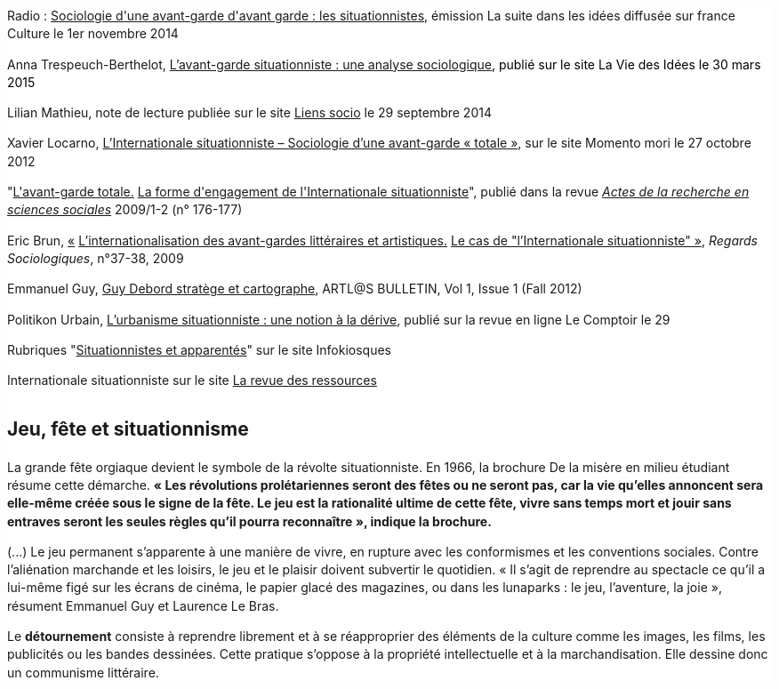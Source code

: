 Radio : [Sociologie d'une avant-garde d'avant garde : les situationnistes](http://www.franceculture.fr/emission-la-suite-dans-les-idees-sociologie-d-une-avant-garde-d-avant-garde-les-situationnistes-2014), émission La suite dans les idées diffusée sur france Culture le 1er novembre 2014

Anna Trespeuch-Berthelot, [L’avant-garde situationniste : une analyse sociologique](http://www.laviedesidees.fr/L-avant-garde-situationniste-une-analyse-sociologique.html)<span style="color:#000000;">, publié sur le site La Vie des Idées le 30 mars 2015

Lilian Mathieu, note de lecture publiée sur le site [Liens socio](http://lectures.revues.org/15605) le 29 septembre 2014

Xavier Locarno, [L’Internationale situationniste – Sociologie d’une avant-garde « totale »](http://xlucarno.blogspot.fr/2012/10/linternationale-situationniste.html), sur le site Momento mori le 27 octobre 2012

"[L'avant-garde totale.](http://www.cairn.info/publications-de-Brun-%C3%89ric--37738.htm) [La forme d'engagement de l'Internationale situationniste](http://www.cairn.info/publications-de-Brun-%C3%89ric--37738.htm)", publié dans la revue [_Actes de la recherche en sciences sociales_](http://www.cairn.info/revue-actes-de-la-recherche-en-sciences-sociales.htm) 2009/1-2 (n° 176-177)

Eric Brun, [«](http://www.regards-sociologiques.com/wp-content/uploads/rs_37-38_2009_9_brun) [L’internationalisation des avant-gardes littéraires et artistiques.](http://www.regards-sociologiques.com/wp-content/uploads/rs_37-38_2009_9_brun) [Le cas de "l’Internationale situationniste" »](http://www.regards-sociologiques.com/wp-content/uploads/rs_37-38_2009_9_brun), _Regards Sociologiques_, n°37-38, 2009

Emmanuel Guy, [Guy Debord stratège et cartographe](http://www.artlas.ens.fr/IMG/pdf/Guy_Debord_stratege_et_cartographe_US15nov12.pdf), ARTL@S BULLETIN, Vol 1, Issue 1 (Fall 2012)

Politikon Urbain, [L’urbanisme situationniste : une notion à la dérive](http://comptoir.org/2014/11/29/lurbanisme-situationniste-une-notion-a-la-derive/), publié sur la revue en ligne Le Comptoir le 29

Rubriques "[Situationnistes et apparentés](https://infokiosques.net/situationnistes_et_apparentes)" sur le site Infokiosques

Internationale situationniste sur le site [La revue des ressources](http://www.larevuedesressources.org/_internationale-situationniste,052_.html)



## Jeu, fête et situationnisme

La grande fête orgiaque devient le symbole de la révolte situationniste. En 1966, la brochure De la misère en milieu étudiant résume cette démarche. **« Les révolutions prolétariennes seront des fêtes ou ne seront pas, car la vie qu’elles annoncent sera elle-même créée sous le signe de la fête. Le jeu est la rationalité ultime de cette fête, vivre sans temps mort et jouir sans entraves seront les seules règles qu’il pourra reconnaître », indique la brochure.**

(...) Le jeu permanent s’apparente à une manière de vivre, en rupture avec les conformismes et les conventions sociales. Contre l’aliénation marchande et les loisirs, le jeu et le plaisir doivent subvertir le quotidien. « Il s’agit de reprendre au spectacle ce qu’il a lui-même figé sur les écrans de cinéma, le papier glacé des magazines, ou dans les lunaparks : le jeu, l’aventure, la joie », résument Emmanuel Guy et Laurence Le Bras.

Le **détournement** consiste à reprendre librement et à se réapproprier des éléments de la culture comme les images, les films, les publicités ou les bandes dessinées. Cette pratique s’oppose à la propriété intellectuelle et à la marchandisation. Elle dessine donc un communisme littéraire.
